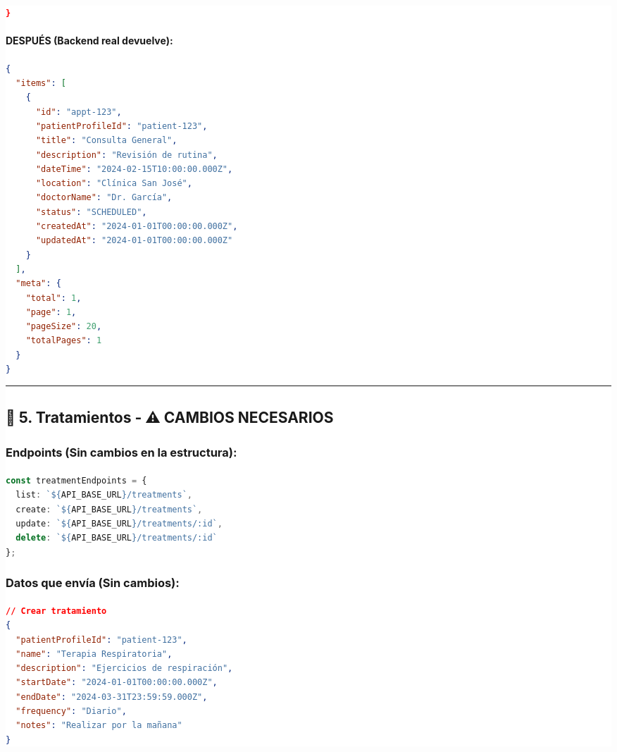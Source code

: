 ```json
}
```

#### **DESPUÉS (Backend real devuelve):**
```json
{
  "items": [
    {
      "id": "appt-123",
      "patientProfileId": "patient-123",
      "title": "Consulta General",
      "description": "Revisión de rutina",
      "dateTime": "2024-02-15T10:00:00.000Z",
      "location": "Clínica San José",
      "doctorName": "Dr. García",
      "status": "SCHEDULED",
      "createdAt": "2024-01-01T00:00:00.000Z",
      "updatedAt": "2024-01-01T00:00:00.000Z"
    }
  ],
  "meta": {
    "total": 1,
    "page": 1,
    "pageSize": 20,
    "totalPages": 1
  }
}
```

---

## 🏥 5. Tratamientos - ⚠️ CAMBIOS NECESARIOS

### **Endpoints (Sin cambios en la estructura):**
```typescript
const treatmentEndpoints = {
  list: `${API_BASE_URL}/treatments`,
  create: `${API_BASE_URL}/treatments`,
  update: `${API_BASE_URL}/treatments/:id`,
  delete: `${API_BASE_URL}/treatments/:id`
};
```

### **Datos que envía (Sin cambios):**
```json
// Crear tratamiento
{
  "patientProfileId": "patient-123",
  "name": "Terapia Respiratoria",
  "description": "Ejercicios de respiración",
  "startDate": "2024-01-01T00:00:00.000Z",
  "endDate": "2024-03-31T23:59:59.000Z",
  "frequency": "Diario",
  "notes": "Realizar por la mañana"
}
```
